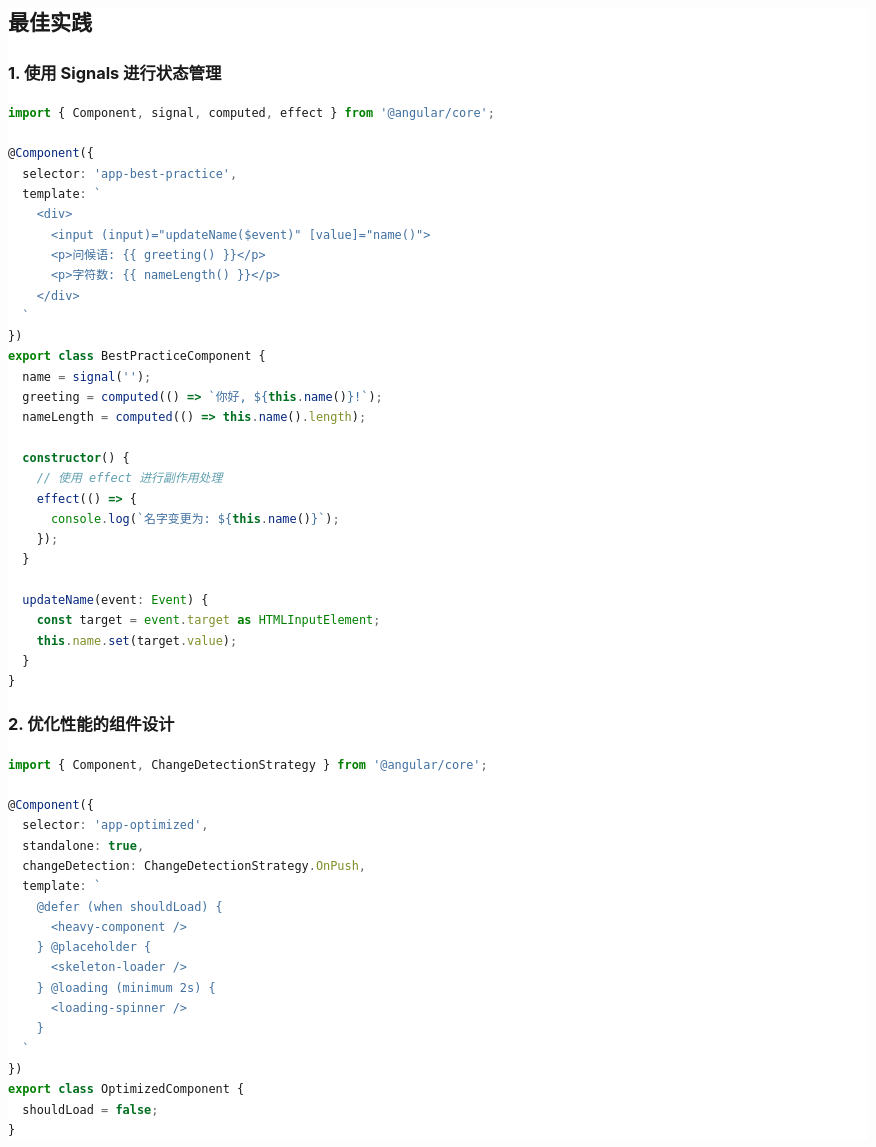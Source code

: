 ## 最佳实践

### 1. 使用 Signals 进行状态管理

```typescript
import { Component, signal, computed, effect } from '@angular/core';

@Component({
  selector: 'app-best-practice',
  template: `
    <div>
      <input (input)="updateName($event)" [value]="name()">
      <p>问候语: {{ greeting() }}</p>
      <p>字符数: {{ nameLength() }}</p>
    </div>
  `
})
export class BestPracticeComponent {
  name = signal('');
  greeting = computed(() => `你好, ${this.name()}!`);
  nameLength = computed(() => this.name().length);

  constructor() {
    // 使用 effect 进行副作用处理
    effect(() => {
      console.log(`名字变更为: ${this.name()}`);
    });
  }

  updateName(event: Event) {
    const target = event.target as HTMLInputElement;
    this.name.set(target.value);
  }
}
```

### 2. 优化性能的组件设计

```typescript
import { Component, ChangeDetectionStrategy } from '@angular/core';

@Component({
  selector: 'app-optimized',
  standalone: true,
  changeDetection: ChangeDetectionStrategy.OnPush,
  template: `
    @defer (when shouldLoad) {
      <heavy-component />
    } @placeholder {
      <skeleton-loader />
    } @loading (minimum 2s) {
      <loading-spinner />
    }
  `
})
export class OptimizedComponent {
  shouldLoad = false;
}
```

